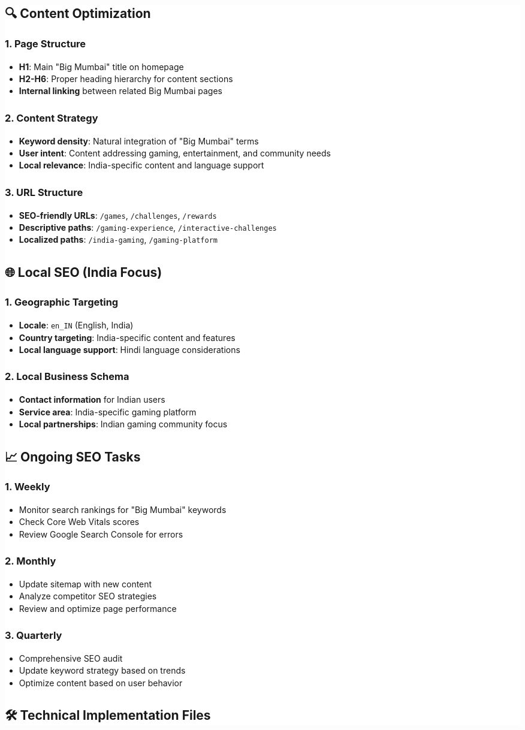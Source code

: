 ## 🔍 Content Optimization

### 1. Page Structure
- **H1**: Main "Big Mumbai" title on homepage
- **H2-H6**: Proper heading hierarchy for content sections
- **Internal linking** between related Big Mumbai pages

### 2. Content Strategy
- **Keyword density**: Natural integration of "Big Mumbai" terms
- **User intent**: Content addressing gaming, entertainment, and community needs
- **Local relevance**: India-specific content and language support

### 3. URL Structure
- **SEO-friendly URLs**: `/games`, `/challenges`, `/rewards`
- **Descriptive paths**: `/gaming-experience`, `/interactive-challenges`
- **Localized paths**: `/india-gaming`, `/gaming-platform`

## 🌐 Local SEO (India Focus)

### 1. Geographic Targeting
- **Locale**: `en_IN` (English, India)
- **Country targeting**: India-specific content and features
- **Local language support**: Hindi language considerations

### 2. Local Business Schema
- **Contact information** for Indian users
- **Service area**: India-specific gaming platform
- **Local partnerships**: Indian gaming community focus

## 📈 Ongoing SEO Tasks

### 1. Weekly
- Monitor search rankings for "Big Mumbai" keywords
- Check Core Web Vitals scores
- Review Google Search Console for errors

### 2. Monthly
- Update sitemap with new content
- Analyze competitor SEO strategies
- Review and optimize page performance

### 3. Quarterly
- Comprehensive SEO audit
- Update keyword strategy based on trends
- Optimize content based on user behavior

## 🛠️ Technical Implementation Files
